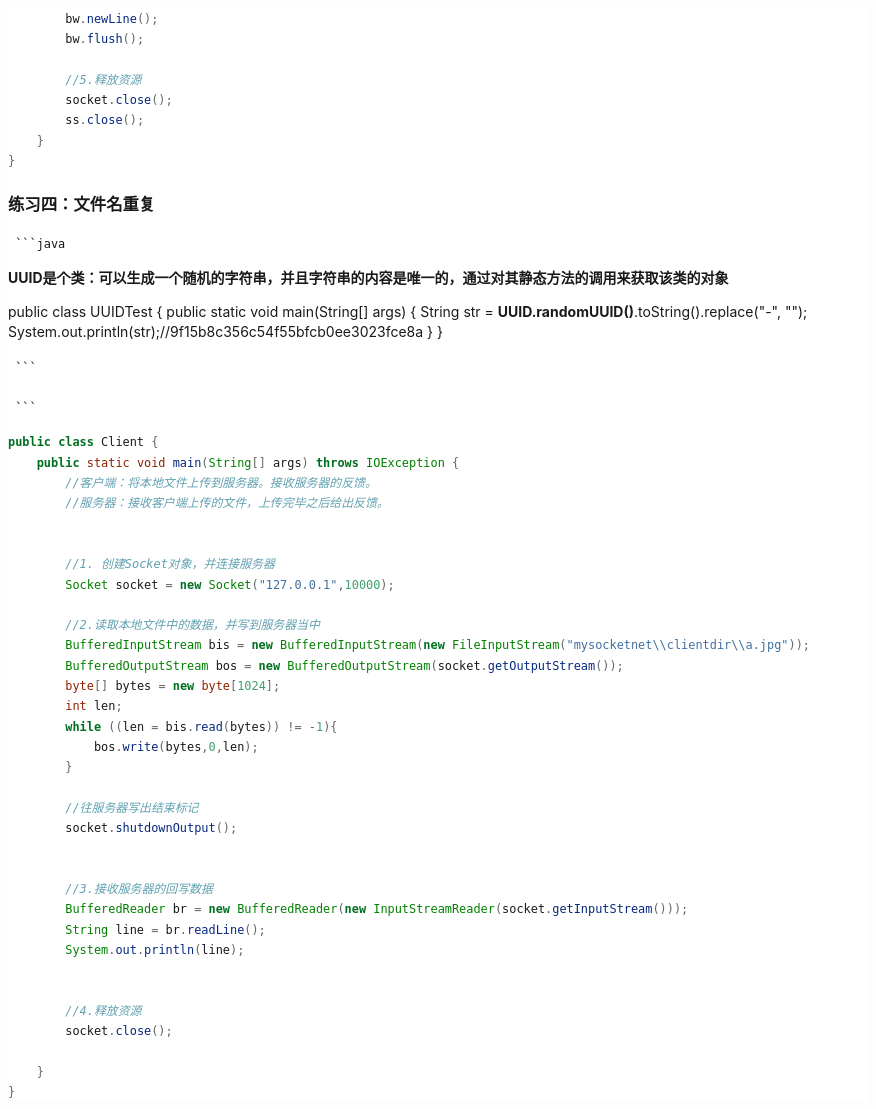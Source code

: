   ```java
          bw.newLine();
          bw.flush();
  
          //5.释放资源
          socket.close();
          ss.close();
      }
  }
  ```

### 练习四：文件名重复

     ```java
**UUID是个类：可以生成一个随机的字符串，并且字符串的内容是唯一的，通过对其静态方法的调用来获取该类的对象**

public class UUIDTest {
    public static void main(String[] args) {
        String str = **UUID.randomUUID()**.toString().replace("-", "");
        System.out.println(str);//9f15b8c356c54f55bfcb0ee3023fce8a
    }
}

     ```
    
     ```

```java
public class Client {
    public static void main(String[] args) throws IOException {
        //客户端：将本地文件上传到服务器。接收服务器的反馈。
        //服务器：接收客户端上传的文件，上传完毕之后给出反馈。


        //1. 创建Socket对象，并连接服务器
        Socket socket = new Socket("127.0.0.1",10000);

        //2.读取本地文件中的数据，并写到服务器当中
        BufferedInputStream bis = new BufferedInputStream(new FileInputStream("mysocketnet\\clientdir\\a.jpg"));
        BufferedOutputStream bos = new BufferedOutputStream(socket.getOutputStream());
        byte[] bytes = new byte[1024];
        int len;
        while ((len = bis.read(bytes)) != -1){
            bos.write(bytes,0,len);
        }

        //往服务器写出结束标记
        socket.shutdownOutput();


        //3.接收服务器的回写数据
        BufferedReader br = new BufferedReader(new InputStreamReader(socket.getInputStream()));
        String line = br.readLine();
        System.out.println(line);


        //4.释放资源
        socket.close();

    }
}
```
